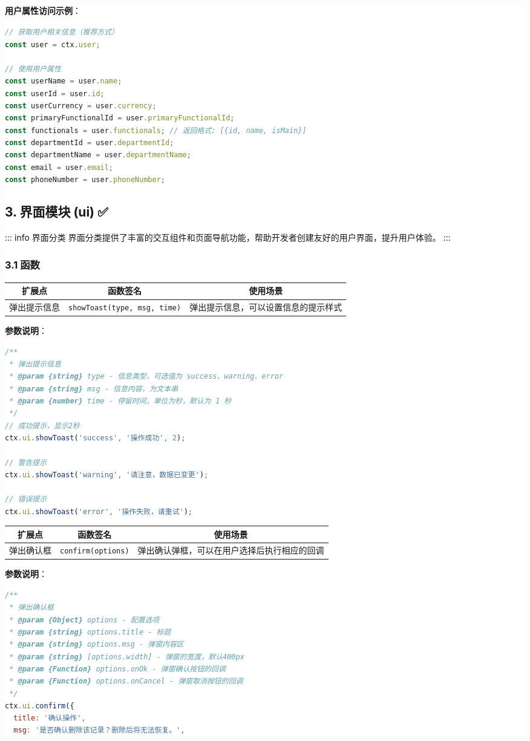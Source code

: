 **用户属性访问示例**：
```js
// 获取用户相关信息（推荐方式）
const user = ctx.user;

// 使用用户属性
const userName = user.name;
const userId = user.id;
const userCurrency = user.currency;
const primaryFunctionalId = user.primaryFunctionalId;
const functionals = user.functionals; // 返回格式: [{id, name, isMain}]
const departmentId = user.departmentId;
const departmentName = user.departmentName;
const email = user.email;
const phoneNumber = user.phoneNumber;
```

## 3. 界面模块 (ui) ✅

::: info 界面分类
界面分类提供了丰富的交互组件和页面导航功能，帮助开发者创建友好的用户界面，提升用户体验。
:::

### 3.1 函数

| 扩展点 | 函数签名 | 使用场景 |
|:------:|:--------:|:--------:|
| 弹出提示信息 | `showToast(type, msg, time)` | 弹出提示信息，可以设置信息的提示样式 |

**参数说明**：
```js
/**
 * 弹出提示信息
 * @param {string} type - 信息类型，可选值为 success、warning、error
 * @param {string} msg - 信息内容，为文本串
 * @param {number} time - 停留时间，单位为秒，默认为 1 秒
 */
// 成功提示，显示2秒
ctx.ui.showToast('success', '操作成功', 2);

// 警告提示
ctx.ui.showToast('warning', '请注意，数据已变更');

// 错误提示
ctx.ui.showToast('error', '操作失败，请重试');
```

| 扩展点 | 函数签名 | 使用场景 |
|:------:|:--------:|:--------:|
| 弹出确认框 | `confirm(options)` | 弹出确认弹框，可以在用户选择后执行相应的回调 |

**参数说明**：
```js
/**
 * 弹出确认框
 * @param {Object} options - 配置选项
 * @param {string} options.title - 标题
 * @param {string} options.msg - 弹窗内容区
 * @param {string} [options.width] - 弹窗的宽度，默认400px
 * @param {Function} options.onOk - 弹窗确认按钮的回调
 * @param {Function} options.onCancel - 弹窗取消按钮的回调
 */
ctx.ui.confirm({
  title: '确认操作',
  msg: '是否确认删除该记录？删除后将无法恢复。',
```